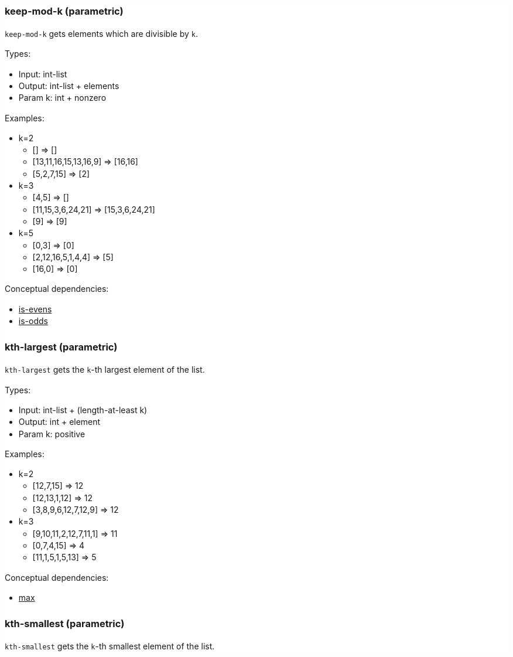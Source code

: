 ### keep-mod-k (parametric)

`keep-mod-k` gets elements which are divisible by `k`.

Types:
- Input: int-list
- Output: int-list + elements
- Param k: int + nonzero


Examples:
- k=2
    - [] => []
    - [13,11,16,15,13,16,9] => [16,16]
    - [5,2,7,15] => [2]
- k=3
    - [4,5] => []
    - [11,15,3,6,24,21] => [15,3,6,24,21]
    - [9] => [9]
- k=5
    - [0,3] => [0]
    - [2,12,16,5,1,4,4] => [5]
    - [16,0] => [0]


Conceptual dependencies:
- [is-evens](#is-evens)
- [is-odds](#is-odds)

### kth-largest (parametric)

`kth-largest` gets the `k`-th largest element of the list.

Types:
- Input: int-list + (length-at-least k)
- Output: int + element
- Param k: positive


Examples:
- k=2
    - [12,7,15] => 12
    - [12,13,1,12] => 12
    - [3,8,9,6,12,7,12,9] => 12
- k=3
    - [9,10,11,2,12,7,11,1] => 11
    - [0,7,4,15] => 4
    - [11,1,5,1,5,13] => 5


Conceptual dependencies:
- [max](#max)

### kth-smallest (parametric)

`kth-smallest` gets the `k`-th smallest element of the list.
